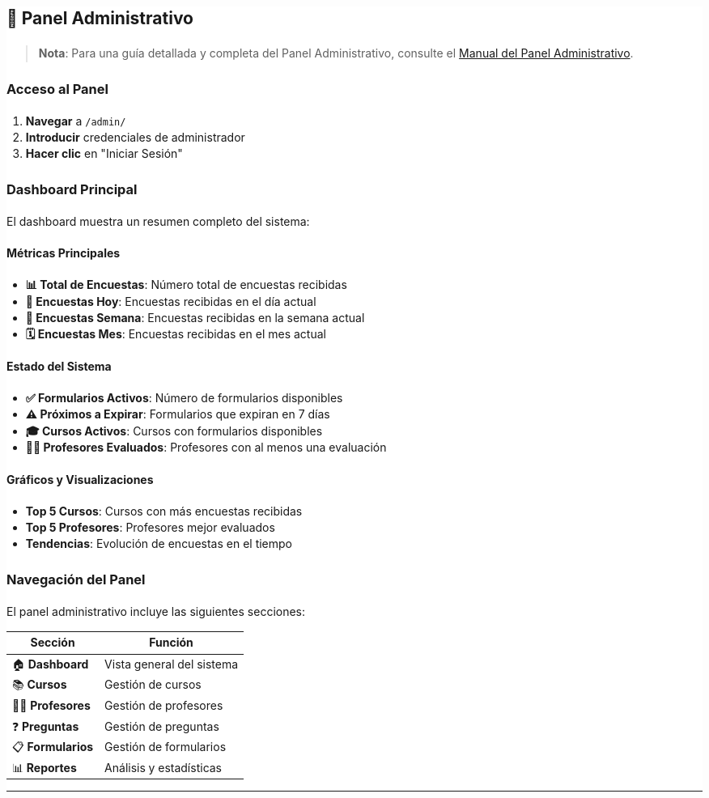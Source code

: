 ## 🔧 Panel Administrativo

> **Nota**: Para una guía detallada y completa del Panel Administrativo, consulte el [Manual del Panel Administrativo](../docs/admin/MANUAL_PANEL_ADMINISTRATIVO.md).

### Acceso al Panel

1. **Navegar** a `/admin/`
2. **Introducir** credenciales de administrador
3. **Hacer clic** en "Iniciar Sesión"

### Dashboard Principal

El dashboard muestra un resumen completo del sistema:

#### Métricas Principales

- **📊 Total de Encuestas**: Número total de encuestas recibidas
- **📅 Encuestas Hoy**: Encuestas recibidas en el día actual
- **📆 Encuestas Semana**: Encuestas recibidas en la semana actual
- **🗓️ Encuestas Mes**: Encuestas recibidas en el mes actual

#### Estado del Sistema

- **✅ Formularios Activos**: Número de formularios disponibles
- **⚠️ Próximos a Expirar**: Formularios que expiran en 7 días
- **🎓 Cursos Activos**: Cursos con formularios disponibles
- **👨‍🏫 Profesores Evaluados**: Profesores con al menos una evaluación

#### Gráficos y Visualizaciones

- **Top 5 Cursos**: Cursos con más encuestas recibidas
- **Top 5 Profesores**: Profesores mejor evaluados
- **Tendencias**: Evolución de encuestas en el tiempo

### Navegación del Panel

El panel administrativo incluye las siguientes secciones:

| Sección | Función |
|---------|---------|
| 🏠 **Dashboard** | Vista general del sistema |
| 📚 **Cursos** | Gestión de cursos |
| 👨‍🏫 **Profesores** | Gestión de profesores |
| ❓ **Preguntas** | Gestión de preguntas |
| 📋 **Formularios** | Gestión de formularios |
| 📊 **Reportes** | Análisis y estadísticas |

---

